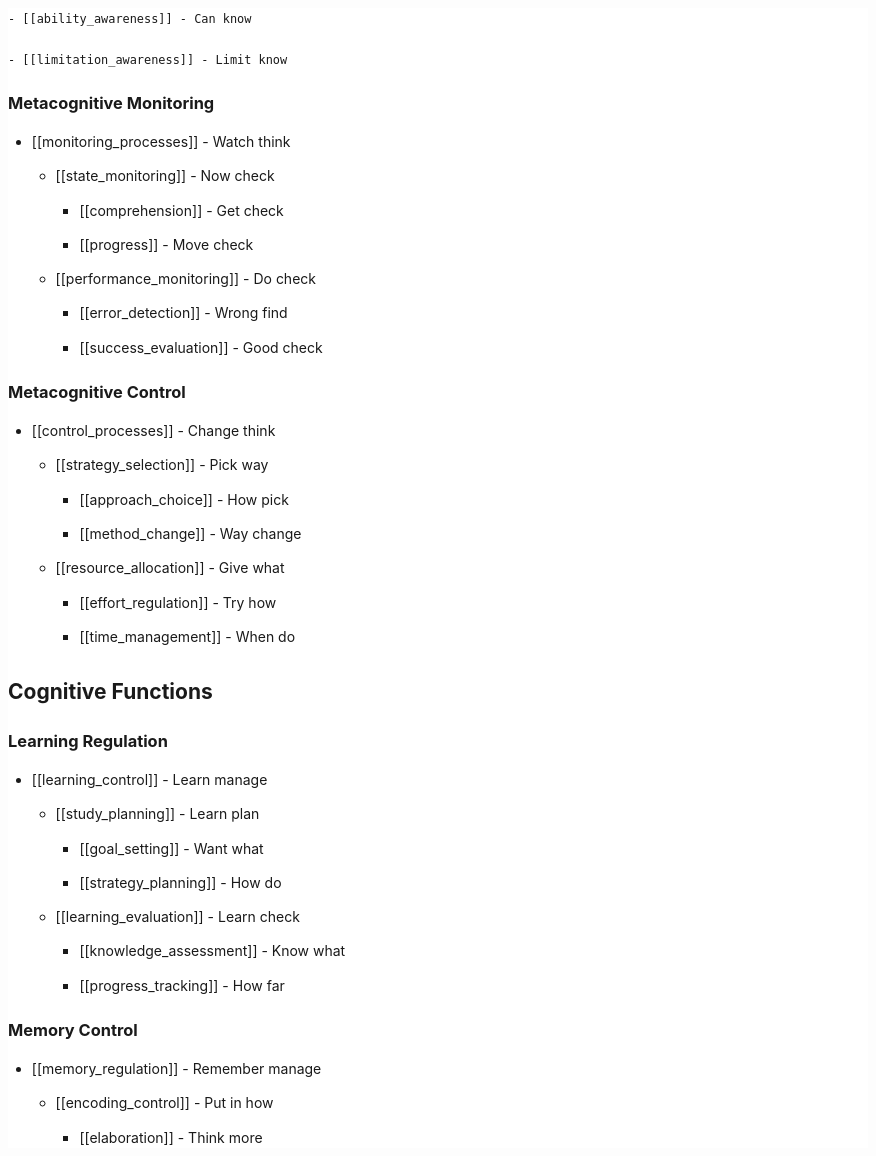     - [[ability_awareness]] - Can know

    - [[limitation_awareness]] - Limit know

### Metacognitive Monitoring

- [[monitoring_processes]] - Watch think

  - [[state_monitoring]] - Now check

    - [[comprehension]] - Get check

    - [[progress]] - Move check

  - [[performance_monitoring]] - Do check

    - [[error_detection]] - Wrong find

    - [[success_evaluation]] - Good check

### Metacognitive Control

- [[control_processes]] - Change think

  - [[strategy_selection]] - Pick way

    - [[approach_choice]] - How pick

    - [[method_change]] - Way change

  - [[resource_allocation]] - Give what

    - [[effort_regulation]] - Try how

    - [[time_management]] - When do

## Cognitive Functions

### Learning Regulation

- [[learning_control]] - Learn manage

  - [[study_planning]] - Learn plan

    - [[goal_setting]] - Want what

    - [[strategy_planning]] - How do

  - [[learning_evaluation]] - Learn check

    - [[knowledge_assessment]] - Know what

    - [[progress_tracking]] - How far

### Memory Control

- [[memory_regulation]] - Remember manage

  - [[encoding_control]] - Put in how

    - [[elaboration]] - Think more
